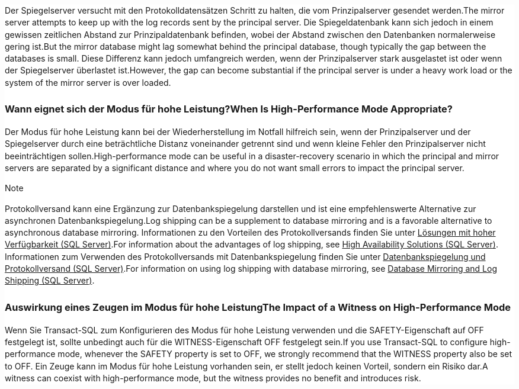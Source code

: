  <span data-ttu-id="2ebb6-138">Der Spiegelserver versucht mit den Protokolldatensätzen Schritt zu halten, die vom Prinzipalserver gesendet werden.</span><span class="sxs-lookup"><span data-stu-id="2ebb6-138">The mirror server attempts to keep up with the log records sent by the principal server.</span></span> <span data-ttu-id="2ebb6-139">Die Spiegeldatenbank kann sich jedoch in einem gewissen zeitlichen Abstand zur Prinzipaldatenbank befinden, wobei der Abstand zwischen den Datenbanken normalerweise gering ist.</span><span class="sxs-lookup"><span data-stu-id="2ebb6-139">But the mirror database might lag somewhat behind the principal database, though typically the gap between the databases is small.</span></span> <span data-ttu-id="2ebb6-140">Diese Differenz kann jedoch umfangreich werden, wenn der Prinzipalserver stark ausgelastet ist oder wenn der Spiegelserver überlastet ist.</span><span class="sxs-lookup"><span data-stu-id="2ebb6-140">However, the gap can become substantial if the principal server is under a heavy work load or the system of the mirror server is over loaded.</span></span>  
  
 
  
###  <a name="when-is-high-performance-mode-appropriate"></a><a name="WhenUseHighPerf"></a> <span data-ttu-id="2ebb6-141">Wann eignet sich der Modus für hohe Leistung?</span><span class="sxs-lookup"><span data-stu-id="2ebb6-141">When Is High-Performance Mode Appropriate?</span></span>  
 <span data-ttu-id="2ebb6-142">Der Modus für hohe Leistung kann bei der Wiederherstellung im Notfall hilfreich sein, wenn der Prinzipalserver und der Spiegelserver durch eine beträchtliche Distanz voneinander getrennt sind und wenn kleine Fehler den Prinzipalserver nicht beeinträchtigen sollen.</span><span class="sxs-lookup"><span data-stu-id="2ebb6-142">High-performance mode can be useful in a disaster-recovery scenario in which the principal and mirror servers are separated by a significant distance and where you do not want small errors to impact the principal server.</span></span>  
  
> [!NOTE]  
>  <span data-ttu-id="2ebb6-143">Protokollversand kann eine Ergänzung zur Datenbankspiegelung darstellen und ist eine empfehlenswerte Alternative zur asynchronen Datenbankspiegelung.</span><span class="sxs-lookup"><span data-stu-id="2ebb6-143">Log shipping can be a supplement to database mirroring and is a favorable alternative to asynchronous database mirroring.</span></span> <span data-ttu-id="2ebb6-144">Informationen zu den Vorteilen des Protokollversands finden Sie unter [Lösungen mit hoher Verfügbarkeit &#40;SQL Server&#41;](../../sql-server/failover-clusters/high-availability-solutions-sql-server.md).</span><span class="sxs-lookup"><span data-stu-id="2ebb6-144">For information about the advantages of log shipping, see [High Availability Solutions &#40;SQL Server&#41;](../../sql-server/failover-clusters/high-availability-solutions-sql-server.md).</span></span> <span data-ttu-id="2ebb6-145">Informationen zum Verwenden des Protokollversands mit Datenbankspiegelung finden Sie unter [Datenbankspiegelung und Protokollversand &#40;SQL Server&#41;](database-mirroring-and-log-shipping-sql-server.md).</span><span class="sxs-lookup"><span data-stu-id="2ebb6-145">For information on using log shipping with database mirroring, see [Database Mirroring and Log Shipping &#40;SQL Server&#41;](database-mirroring-and-log-shipping-sql-server.md).</span></span>  
  
###  <a name="the-impact-of-a-witness-on-high-performance-mode"></a><a name="WitnessImpactOnHighPerf"></a> <span data-ttu-id="2ebb6-146">Auswirkung eines Zeugen im Modus für hohe Leistung</span><span class="sxs-lookup"><span data-stu-id="2ebb6-146">The Impact of a Witness on High-Performance Mode</span></span>  
 <span data-ttu-id="2ebb6-147">Wenn Sie Transact-SQL zum Konfigurieren des Modus für hohe Leistung verwenden und die SAFETY-Eigenschaft auf OFF festgelegt ist, sollte unbedingt auch für die WITNESS-Eigenschaft OFF festgelegt sein.</span><span class="sxs-lookup"><span data-stu-id="2ebb6-147">If you use Transact-SQL to configure high-performance mode, whenever the SAFETY property is set to OFF, we strongly recommend that the WITNESS property also be set to OFF.</span></span> <span data-ttu-id="2ebb6-148">Ein Zeuge kann im Modus für hohe Leistung vorhanden sein, er stellt jedoch keinen Vorteil, sondern ein Risiko dar.</span><span class="sxs-lookup"><span data-stu-id="2ebb6-148">A witness can coexist with high-performance mode, but the witness provides no benefit and introduces risk.</span></span>  
  